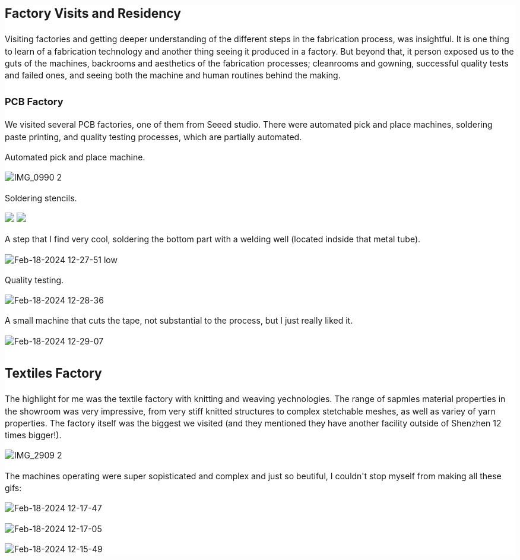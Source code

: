 

## Factory Visits and Residency
Visiting factories and getting deeper understanding of the different steps in the fabrication process, was insightful. It is one thing to learn of a fabrication technology and another thing seeing it produced in a factory. But beyond that, it person exposed us to the guts of the machines, backrooms and aesthetics of the fabrication processes; cleanrooms and gowning, successful quality tests and failed ones, and seeing both the machine and human routines behind the making. 


### PCB Factory
We visited several PCB factories, one of them from Seeed studio. There were automated pick and place machines, soldering paste printing, and quality testing processes, which are partially automated.

Automated pick and place machine.

![IMG_0990 2](https://github.com/Seeed-Studio/MakerCamp/assets/45474389/ba44dd5a-541f-4c8a-9fe3-580cf8f0d668)

Soldering stencils.

<img src= 'https://github.com/Seeed-Studio/MakerCamp/assets/45474389/65d0bfd0-5bfa-4692-8b1c-d986a7ddf4b2' width='333'>  <img src= 'https://github.com/Seeed-Studio/MakerCamp/assets/45474389/316aa7cf-d122-4da8-b1ae-3f5e92efd8f5' width='296'> 

A step that I find very cool, soldering the bottom part with a welding well (located indside that metal tube).

![Feb-18-2024 12-27-51 low](https://github.com/Seeed-Studio/MakerCamp/assets/45474389/eb92c532-e370-41fa-b760-38317510bc38)

Quality testing.

![Feb-18-2024 12-28-36](https://github.com/Seeed-Studio/MakerCamp/assets/45474389/829f5887-9a34-4c70-876f-a86ef10362a7)

A small machine that cuts the tape, not substantial to the process, but I just really liked it.

![Feb-18-2024 12-29-07](https://github.com/Seeed-Studio/MakerCamp/assets/45474389/02ea27bd-12e6-4372-aa5e-421ab758b017)


## Textiles Factory
The highlight for me was the textile factory with knitting and weaving yechnologies. The range of sapmles material properties in the showroom was very impressive, from very stiff knitted structures to complex stetchable meshes, as well as variey of yarn properties. The factory itself was the biggest we visited (and they mentioned they have another facility outside of Shenzhen 12 times bigger!). 

![IMG_2909 2](https://github.com/Seeed-Studio/MakerCamp/assets/45474389/3418928b-6003-410e-8033-eb4b2a885f70)

The machines operating were super sopisticated and complex and just so beutiful, I couldn't stop myself from making all these gifs:

![Feb-18-2024 12-17-47](https://github.com/Seeed-Studio/MakerCamp/assets/45474389/c9475328-034f-45cb-9cb6-d31b6fcc3b7c)

![Feb-18-2024 12-17-05](https://github.com/Seeed-Studio/MakerCamp/assets/45474389/f195fc94-e144-4fa8-9400-0f2f363e852a)

![Feb-18-2024 12-15-49](https://github.com/Seeed-Studio/MakerCamp/assets/45474389/1947b20d-84dc-42f6-b204-b00eeef54549)
